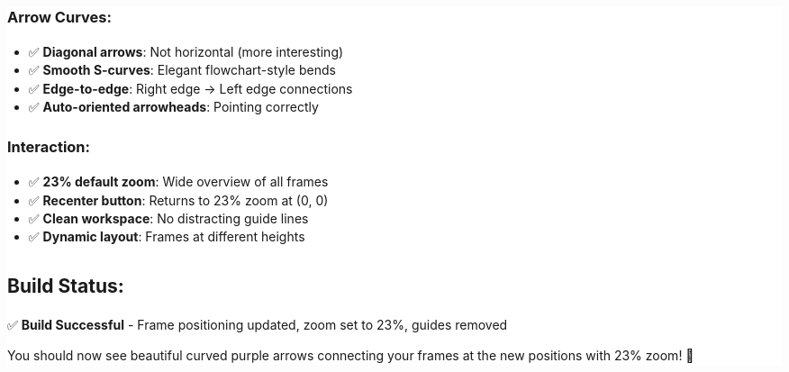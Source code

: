 ### **Arrow Curves:**
- ✅ **Diagonal arrows**: Not horizontal (more interesting)
- ✅ **Smooth S-curves**: Elegant flowchart-style bends
- ✅ **Edge-to-edge**: Right edge → Left edge connections
- ✅ **Auto-oriented arrowheads**: Pointing correctly

### **Interaction:**
- ✅ **23% default zoom**: Wide overview of all frames
- ✅ **Recenter button**: Returns to 23% zoom at (0, 0)
- ✅ **Clean workspace**: No distracting guide lines
- ✅ **Dynamic layout**: Frames at different heights

## **Build Status:**
✅ **Build Successful** - Frame positioning updated, zoom set to 23%, guides removed

You should now see beautiful curved purple arrows connecting your frames at the new positions with 23% zoom! 🎉
